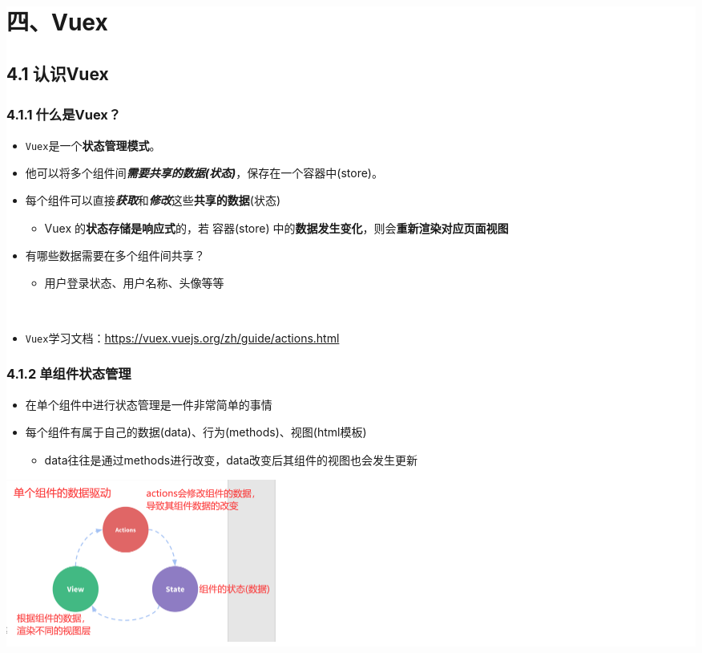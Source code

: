 









# 四、Vuex



## 4.1 认识Vuex

### 4.1.1 什么是Vuex？

- `Vuex`是一个**状态管理模式**。
- 他可以将多个组件间***需要共享的数据(状态)***，保存在一个容器中(store)。
  
- 每个组件可以直接***获取***和***修改***这些**共享的数据**(状态)
    - Vuex 的**状态存储是响应式**的，若 容器(store) 中的**数据发生变化**，则会**重新渲染对应页面视图**



- 有哪些数据需要在多个组件间共享？
  
  - 用户登录状态、用户名称、头像等等
  
  ​      
  
- `Vuex`学习文档：https://vuex.vuejs.org/zh/guide/actions.html



### 4.1.2 单组件状态管理

- 在单个组件中进行状态管理是一件非常简单的事情

- 每个组件有属于自己的数据(data)、行为(methods)、视图(html模板)
    - data往往是通过methods进行改变，data改变后其组件的视图也会发生更新



<img src="./images/02-Vue 高级.assets/image-20200914085250150.png" alt="image-20200914085250150" style="zoom:50%;" />
